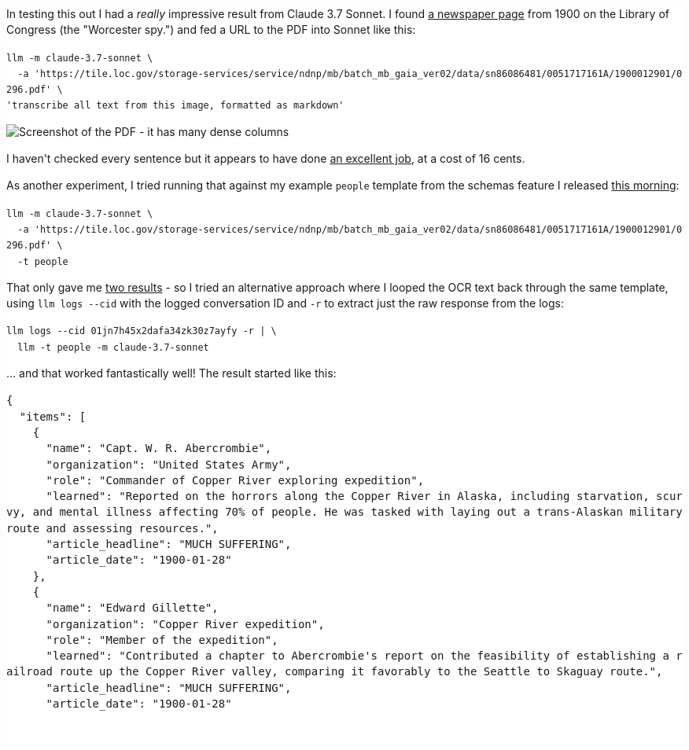 <p>In testing this out I had a <em>really</em> impressive result from Claude 3.7 Sonnet. I found <a href="https://chroniclingamerica.loc.gov/lccn/sn86086481/1900-01-29/ed-1/seq-2/#date1=1756&amp;index=10&amp;rows=20&amp;words=PELICAN+Pelican+Pelicans+PELICANS&amp;searchType=basic&amp;sequence=0&amp;state=&amp;date2=1922&amp;proxtext=pelicans&amp;y=0&amp;x=0&amp;dateFilterType=yearRange&amp;page=1">a newspaper page</a> from 1900 on the Library of Congress (the "Worcester spy.") and fed a URL to the PDF into Sonnet like this:</p>
<pre><code>llm -m claude-3.7-sonnet \
  -a 'https://tile.loc.gov/storage-services/service/ndnp/mb/batch_mb_gaia_ver02/data/sn86086481/0051717161A/1900012901/0296.pdf' \
'transcribe all text from this image, formatted as markdown'
</code></pre>
<p><img alt="Screenshot of the PDF - it has many dense columns" src="https://static.simonwillison.net/static/2025/newspaper-page.jpg" /></p>
<p>I haven't checked every sentence but it appears to have done <a href="https://gist.github.com/simonw/df1a0473e122830d55a0a3abb51384c9">an excellent job</a>, at a cost of 16 cents.</p>
<p>As another experiment, I tried running that against my example <code>people</code> template from the schemas feature I released <a href="https://simonwillison.net/2025/Feb/28/llm-schemas/">this morning</a>:</p>
<pre><code>llm -m claude-3.7-sonnet \
  -a 'https://tile.loc.gov/storage-services/service/ndnp/mb/batch_mb_gaia_ver02/data/sn86086481/0051717161A/1900012901/0296.pdf' \
  -t people
</code></pre>
<p>That only gave me <a href="https://github.com/simonw/llm-anthropic/issues/24#issuecomment-2691773883">two results</a> - so I tried an alternative approach where I looped the OCR text back through the same template, using <code>llm logs --cid</code> with the logged conversation ID and <code>-r</code> to extract just the raw response from the logs:</p>
<pre><code>llm logs --cid 01jn7h45x2dafa34zk30z7ayfy -r | \
  llm -t people -m claude-3.7-sonnet
</code></pre>
<p>... and that worked fantastically well! The result started like this:</p>
<div class="highlight highlight-source-json"><pre>{
  <span class="pl-ent">"items"</span>: [
    {
      <span class="pl-ent">"name"</span>: <span class="pl-s"><span class="pl-pds">"</span>Capt. W. R. Abercrombie<span class="pl-pds">"</span></span>,
      <span class="pl-ent">"organization"</span>: <span class="pl-s"><span class="pl-pds">"</span>United States Army<span class="pl-pds">"</span></span>,
      <span class="pl-ent">"role"</span>: <span class="pl-s"><span class="pl-pds">"</span>Commander of Copper River exploring expedition<span class="pl-pds">"</span></span>,
      <span class="pl-ent">"learned"</span>: <span class="pl-s"><span class="pl-pds">"</span>Reported on the horrors along the Copper River in Alaska, including starvation, scurvy, and mental illness affecting 70% of people. He was tasked with laying out a trans-Alaskan military route and assessing resources.<span class="pl-pds">"</span></span>,
      <span class="pl-ent">"article_headline"</span>: <span class="pl-s"><span class="pl-pds">"</span>MUCH SUFFERING<span class="pl-pds">"</span></span>,
      <span class="pl-ent">"article_date"</span>: <span class="pl-s"><span class="pl-pds">"</span>1900-01-28<span class="pl-pds">"</span></span>
    },
    {
      <span class="pl-ent">"name"</span>: <span class="pl-s"><span class="pl-pds">"</span>Edward Gillette<span class="pl-pds">"</span></span>,
      <span class="pl-ent">"organization"</span>: <span class="pl-s"><span class="pl-pds">"</span>Copper River expedition<span class="pl-pds">"</span></span>,
      <span class="pl-ent">"role"</span>: <span class="pl-s"><span class="pl-pds">"</span>Member of the expedition<span class="pl-pds">"</span></span>,
      <span class="pl-ent">"learned"</span>: <span class="pl-s"><span class="pl-pds">"</span>Contributed a chapter to Abercrombie's report on the feasibility of establishing a railroad route up the Copper River valley, comparing it favorably to the Seattle to Skaguay route.<span class="pl-pds">"</span></span>,
      <span class="pl-ent">"article_headline"</span>: <span class="pl-s"><span class="pl-pds">"</span>MUCH SUFFERING<span class="pl-pds">"</span></span>,
      <span class="pl-ent">"article_date"</span>: <span class="pl-s"><span class="pl-pds">"</span>1900-01-28<span class="pl-pds">"</span></span>